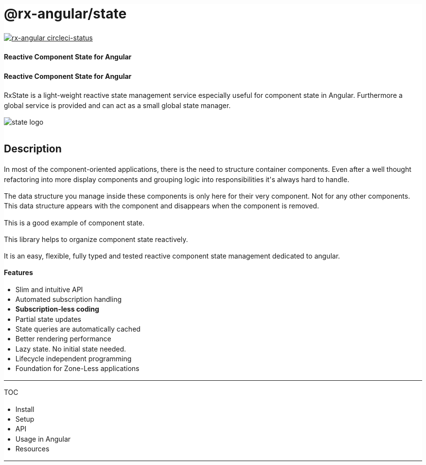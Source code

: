 # @rx-angular/state

[![rx-angular circleci-status](https://circleci.com/gh/BioPhoton/rx-angular.svg?style=shield)](https://circleci.com/gh/BioPhoton/rx-angular)

#### Reactive Component State for Angular

#### Reactive Component State for Angular

RxState is a light-weight reactive state management service especially useful for component state in Angular.
Furthermore a global service is provided and can act as a small global state manager.

![state logo](https://raw.githubusercontent.com/BioPhoton/rx-angular/master/libs/state/images/state_logo.png)

## Description

In most of the component-oriented applications, there is the need to structure container components.
Even after a well thought refactoring into more display components and grouping logic into responsibilities it's always hard to handle.

The data structure you manage inside these components is only here for their very component. Not for any other components.
This data structure appears with the component and disappears when the component is removed.

This is a good example of component state.

This library helps to organize component state reactively.

It is an easy, flexible, fully typed and tested reactive component state management dedicated to angular.

**Features**

- Slim and intuitive API
- Automated subscription handling
- **Subscription-less coding**
- Partial state updates
- State queries are automatically cached
- Better rendering performance
- Lazy state. No initial state needed.
- Lifecycle independent programming
- Foundation for Zone-Less applications

---

TOC

- Install
- Setup
- API
- Usage in Angular
- Resources

---
